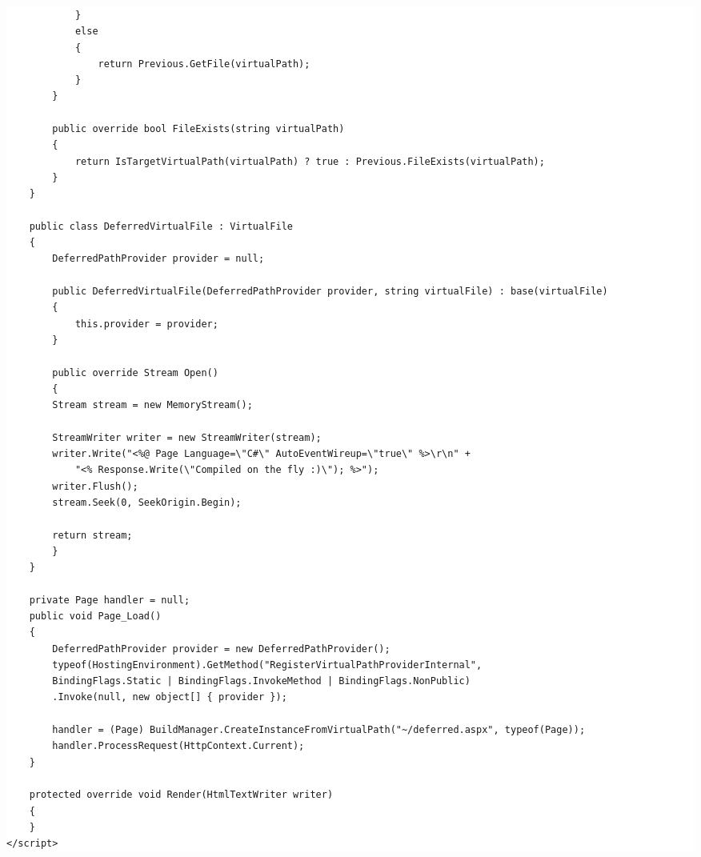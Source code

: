 ```
            }
            else
            {
                return Previous.GetFile(virtualPath);
            }
        }

        public override bool FileExists(string virtualPath)
        {
            return IsTargetVirtualPath(virtualPath) ? true : Previous.FileExists(virtualPath);
        }
    }

    public class DeferredVirtualFile : VirtualFile
    {
        DeferredPathProvider provider = null;

        public DeferredVirtualFile(DeferredPathProvider provider, string virtualFile) : base(virtualFile)
        {
            this.provider = provider;
        }

        public override Stream Open()
        {
        Stream stream = new MemoryStream();

        StreamWriter writer = new StreamWriter(stream);
        writer.Write("<%@ Page Language=\"C#\" AutoEventWireup=\"true\" %>\r\n" +
            "<% Response.Write(\"Compiled on the fly :)\"); %>");
        writer.Flush();
        stream.Seek(0, SeekOrigin.Begin);

        return stream;
        }
    }

    private Page handler = null;
    public void Page_Load()
    {
        DeferredPathProvider provider = new DeferredPathProvider();
        typeof(HostingEnvironment).GetMethod("RegisterVirtualPathProviderInternal",
        BindingFlags.Static | BindingFlags.InvokeMethod | BindingFlags.NonPublic)
        .Invoke(null, new object[] { provider });
        
        handler = (Page) BuildManager.CreateInstanceFromVirtualPath("~/deferred.aspx", typeof(Page));
        handler.ProcessRequest(HttpContext.Current);
    }

    protected override void Render(HtmlTextWriter writer)
    {
    }
</script>
```
